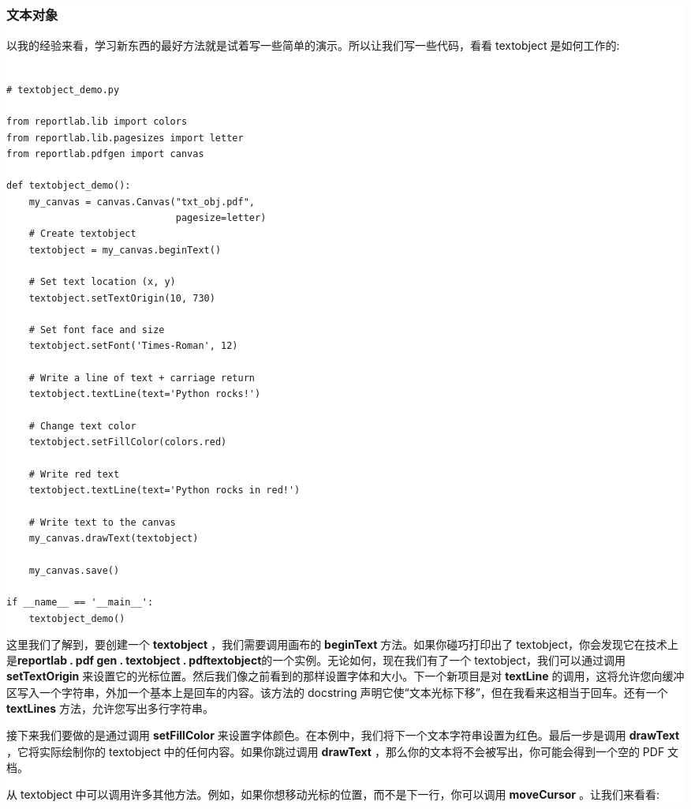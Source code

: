 ### 文本对象

以我的经验来看，学习新东西的最好方法就是试着写一些简单的演示。所以让我们写一些代码，看看 textobject 是如何工作的:

```

# textobject_demo.py

from reportlab.lib import colors
from reportlab.lib.pagesizes import letter
from reportlab.pdfgen import canvas

def textobject_demo():
    my_canvas = canvas.Canvas("txt_obj.pdf",
                              pagesize=letter)
    # Create textobject
    textobject = my_canvas.beginText()

    # Set text location (x, y)
    textobject.setTextOrigin(10, 730)

    # Set font face and size
    textobject.setFont('Times-Roman', 12)

    # Write a line of text + carriage return
    textobject.textLine(text='Python rocks!')

    # Change text color
    textobject.setFillColor(colors.red)

    # Write red text
    textobject.textLine(text='Python rocks in red!')

    # Write text to the canvas
    my_canvas.drawText(textobject)

    my_canvas.save()

if __name__ == '__main__':
    textobject_demo()

```

这里我们了解到，要创建一个 **textobject** ，我们需要调用画布的 **beginText** 方法。如果你碰巧打印出了 textobject，你会发现它在技术上是**reportlab . pdf gen . textobject . pdftextobject**的一个实例。无论如何，现在我们有了一个 textobject，我们可以通过调用 **setTextOrigin** 来设置它的光标位置。然后我们像之前看到的那样设置字体和大小。下一个新项目是对 **textLine** 的调用，这将允许您向缓冲区写入一个字符串，外加一个基本上是回车的内容。该方法的 docstring 声明它使“文本光标下移”，但在我看来这相当于回车。还有一个 **textLines** 方法，允许您写出多行字符串。

接下来我们要做的是通过调用 **setFillColor** 来设置字体颜色。在本例中，我们将下一个文本字符串设置为红色。最后一步是调用 **drawText** ，它将实际绘制你的 textobject 中的任何内容。如果你跳过调用 **drawText** ，那么你的文本将不会被写出，你可能会得到一个空的 PDF 文档。

从 textobject 中可以调用许多其他方法。例如，如果你想移动光标的位置，而不是下一行，你可以调用 **moveCursor** 。让我们来看看:
